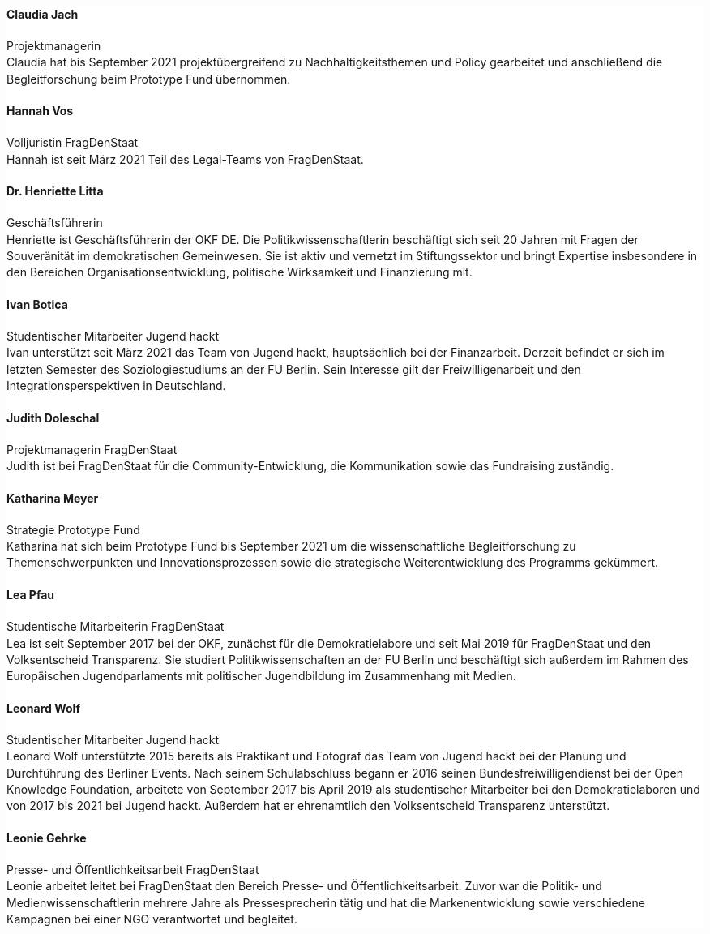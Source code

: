 #### Claudia Jach
Projektmanagerin<br>
Claudia hat bis September 2021 projektübergreifend zu Nachhaltigkeitsthemen und Policy gearbeitet und anschließend die Begleitforschung beim Prototype Fund übernommen.

#### Hannah Vos
Volljuristin FragDenStaat<br>
Hannah ist seit März 2021 Teil des Legal-Teams von FragDenStaat.

#### Dr. Henriette Litta
Geschäftsführerin<br>
Henriette ist Geschäftsführerin der OKF DE. Die Politikwissenschaftlerin beschäftigt sich seit 20 Jahren mit Fragen der Souveränität im demokratischen Gemeinwesen. Sie ist aktiv und vernetzt im Stiftungssektor und bringt Expertise insbesondere in den Bereichen Organisationsentwicklung, politische Wirksamkeit und Finanzierung mit.

#### Ivan Botica
Studentischer Mitarbeiter Jugend hackt<br>
Ivan unterstützt seit März 2021 das Team von Jugend hackt, hauptsächlich bei der Finanzarbeit. Derzeit befindet er sich im letzten Semester des Soziologiestudiums an der FU Berlin. Sein Interesse gilt der Freiwilligenarbeit und den Integrationsperspektiven in Deutschland.

#### Judith Doleschal
Projektmanagerin FragDenStaat<br>
Judith ist bei FragDenStaat für die Community-Entwicklung, die Kommunikation sowie das Fundraising zuständig.

#### Katharina Meyer
Strategie Prototype Fund<br>
Katharina hat sich beim Prototype Fund bis September 2021 um die wissenschaftliche Begleitforschung zu Themenschwerpunkten und Innovationsprozessen sowie die strategische Weiterentwicklung des Programms gekümmert.

#### Lea Pfau
Studentische Mitarbeiterin FragDenStaat<br>
Lea ist seit September 2017 bei der OKF, zunächst für die Demokratielabore und seit Mai 2019 für FragDenStaat und den Volksentscheid Transparenz. Sie studiert Politikwissenschaften an der FU Berlin und beschäftigt sich außerdem im Rahmen des Europäischen Jugendparlaments mit politischer Jugendbildung im Zusammenhang mit Medien.

#### Leonard Wolf
Studentischer Mitarbeiter Jugend hackt<br>
Leonard Wolf unterstützte 2015 bereits als Praktikant und Fotograf das Team von Jugend hackt bei der Planung und Durchführung des Berliner Events. Nach seinem Schulabschluss begann er 2016 seinen Bundesfreiwilligendienst bei der Open Knowledge Foundation, arbeitete von September 2017 bis April 2019 als studentischer Mitarbeiter bei den Demokratielaboren und von 2017 bis 2021 bei Jugend hackt. Außerdem hat er ehrenamtlich den Volksentscheid Transparenz unterstützt. 

#### Leonie Gehrke
Presse- und Öffentlichkeitsarbeit FragDenStaat<br>
Leonie arbeitet leitet bei FragDenStaat den Bereich Presse- und Öffentlichkeitsarbeit. Zuvor war die Politik- und Medienwissenschaftlerin mehrere Jahre als Pressesprecherin tätig und hat die Markenentwicklung sowie verschiedene Kampagnen bei einer NGO verantwortet und begleitet.
